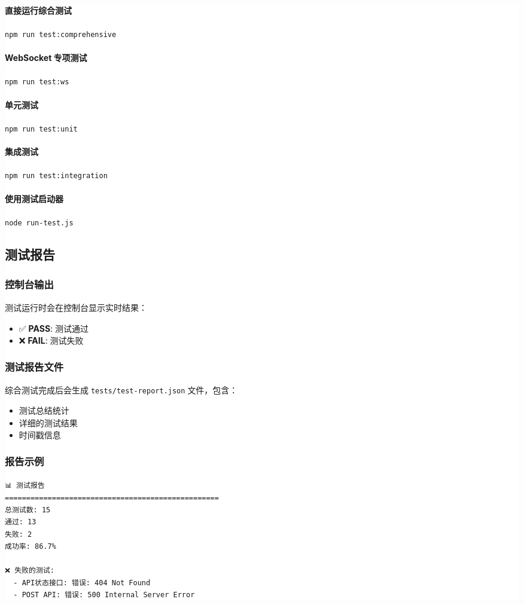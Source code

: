 #### 直接运行综合测试
```bash
npm run test:comprehensive
```

#### WebSocket 专项测试
```bash
npm run test:ws
```

#### 单元测试
```bash
npm run test:unit
```

#### 集成测试
```bash
npm run test:integration
```

#### 使用测试启动器
```bash
node run-test.js
```

## 测试报告

### 控制台输出
测试运行时会在控制台显示实时结果：
- ✅ **PASS**: 测试通过
- ❌ **FAIL**: 测试失败

### 测试报告文件
综合测试完成后会生成 `tests/test-report.json` 文件，包含：
- 测试总结统计
- 详细的测试结果
- 时间戳信息

### 报告示例
```
📊 测试报告
==================================================
总测试数: 15
通过: 13
失败: 2
成功率: 86.7%

❌ 失败的测试:
  - API状态接口: 错误: 404 Not Found
  - POST API: 错误: 500 Internal Server Error
```
